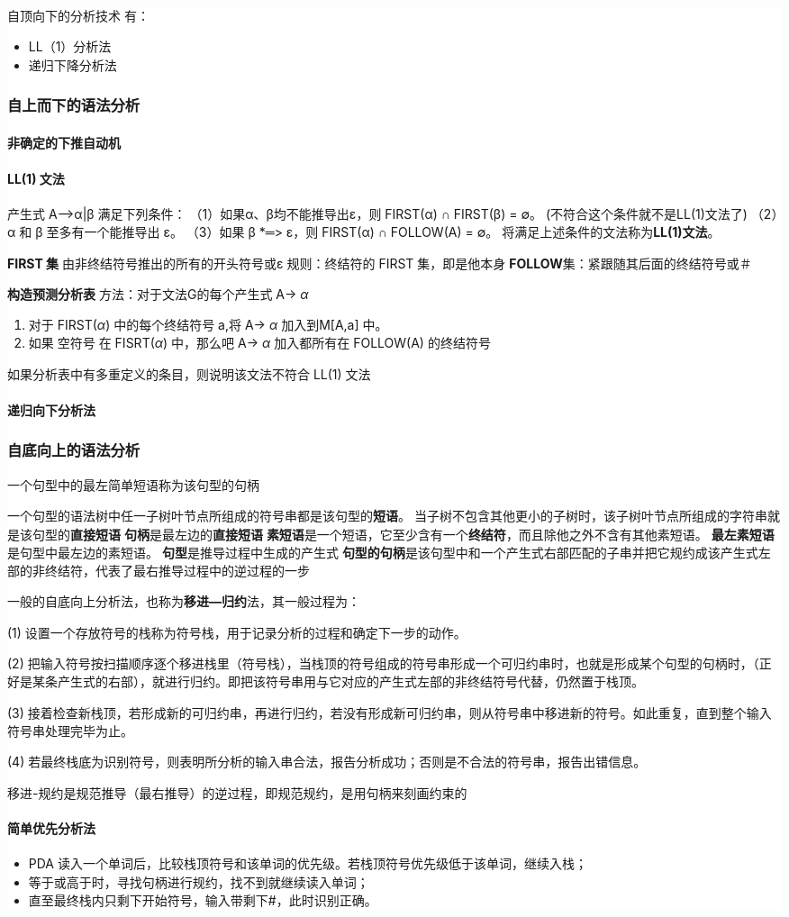 自顶向下的分析技术 有：
- LL（1）分析法
- 递归下降分析法

###  自上而下的语法分析
#### 非确定的下推自动机 

#### LL(1) 文法
产生式 A—>α|β 满足下列条件：
（1）如果α、β均不能推导出ε，则 FIRST(α) ∩ FIRST(β) = ∅。 (不符合这个条件就不是LL(1)文法了)
（2）α 和 β 至多有一个能推导出 ε。
（3）如果 β *═> ε，则 FIRST(α) ∩ FOLLOW(A) = ∅。
将满足上述条件的文法称为**LL(1)文法**。

**FIRST 集**
由非终结符号推出的所有的开头符号或ε
规则：终结符的 FIRST 集，即是他本身
**FOLLOW**集：紧跟随其后面的终结符号或＃

**构造预测分析表**
方法：对于文法G的每个产生式 A-> $\alpha$
1. 对于 FIRST($\alpha$) 中的每个终结符号 a,将 A-> $\alpha$ 加入到M[A,a] 中。
2. 如果 空符号 在 FISRT($\alpha$) 中，那么吧  A-> $\alpha$ 加入都所有在 FOLLOW(A)  的终结符号
 
如果分析表中有多重定义的条目，则说明该文法不符合 LL(1) 文法
#### 递归向下分析法

### 自底向上的语法分析

一个句型中的最左简单短语称为该句型的句柄

一个句型的语法树中任一子树叶节点所组成的符号串都是该句型的**短语**。
当子树不包含其他更小的子树时，该子树叶节点所组成的字符串就是该句型的**直接短语**
**句柄**是最左边的**直接短语**
**素短语**是一个短语，它至少含有一个**终结符**，而且除他之外不含有其他素短语。
**最左素短语**是句型中最左边的素短语。
**句型**是推导过程中生成的产生式
**句型的句柄**是该句型中和一个产生式右部匹配的子串并把它规约成该产生式左部的非终结符，代表了最右推导过程中的逆过程的一步

一般的自底向上分析法，也称为**移进—归约**法，其一般过程为：

(1) 设置一个存放符号的栈称为符号栈，用于记录分析的过程和确定下一步的动作。

(2) 把输入符号按扫描顺序逐个移进栈里（符号栈），当栈顶的符号组成的符号串形成一个可归约串时，也就是形成某个句型的句柄时，（正好是某条产生式的右部），就进行归约。即把该符号串用与它对应的产生式左部的非终结符号代替，仍然置于栈顶。

(3) 接着检查新栈顶，若形成新的可归约串，再进行归约，若没有形成新可归约串，则从符号串中移进新的符号。如此重复，直到整个输入符号串处理完毕为止。

(4) 若最终栈底为识别符号，则表明所分析的输入串合法，报告分析成功；否则是不合法的符号串，报告出错信息。

移进-规约是规范推导（最右推导）的逆过程，即规范规约，是用句柄来刻画约束的

#### 简单优先分析法
- PDA 读入一个单词后，比较栈顶符号和该单词的优先级。若栈顶符号优先级低于该单词，继续入栈；
- 等于或高于时，寻找句柄进行规约，找不到就继续读入单词；
- 直至最终栈内只剩下开始符号，输入带剩下#，此时识别正确。

